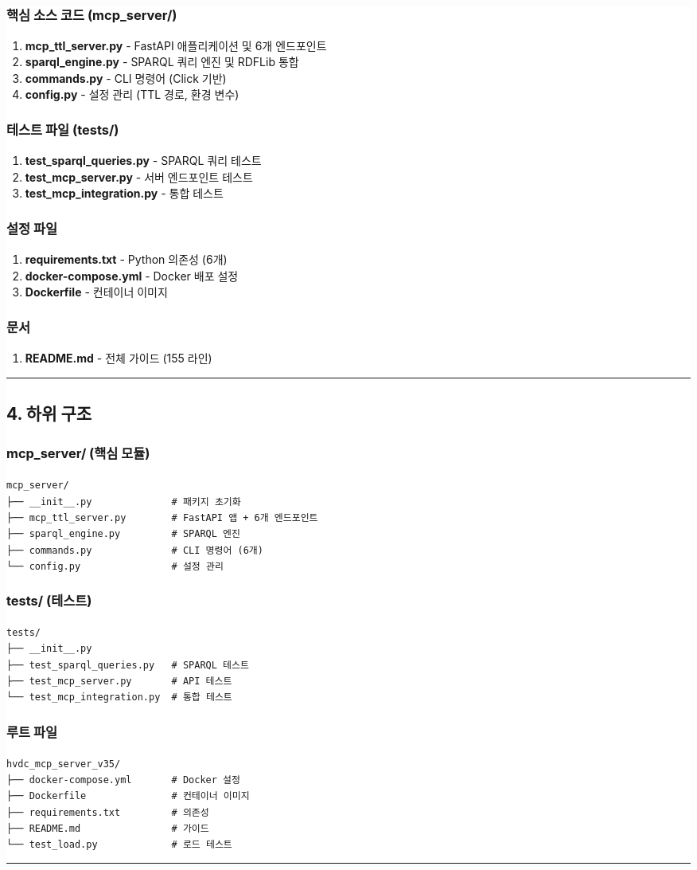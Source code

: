 ### 핵심 소스 코드 (mcp_server/)
1. **mcp_ttl_server.py** - FastAPI 애플리케이션 및 6개 엔드포인트
2. **sparql_engine.py** - SPARQL 쿼리 엔진 및 RDFLib 통합
3. **commands.py** - CLI 명령어 (Click 기반)
4. **config.py** - 설정 관리 (TTL 경로, 환경 변수)

### 테스트 파일 (tests/)
1. **test_sparql_queries.py** - SPARQL 쿼리 테스트
2. **test_mcp_server.py** - 서버 엔드포인트 테스트
3. **test_mcp_integration.py** - 통합 테스트

### 설정 파일
1. **requirements.txt** - Python 의존성 (6개)
2. **docker-compose.yml** - Docker 배포 설정
3. **Dockerfile** - 컨테이너 이미지

### 문서
1. **README.md** - 전체 가이드 (155 라인)

---

## 4. 하위 구조

### mcp_server/ (핵심 모듈)
```
mcp_server/
├── __init__.py              # 패키지 초기화
├── mcp_ttl_server.py        # FastAPI 앱 + 6개 엔드포인트
├── sparql_engine.py         # SPARQL 엔진
├── commands.py              # CLI 명령어 (6개)
└── config.py                # 설정 관리
```

### tests/ (테스트)
```
tests/
├── __init__.py
├── test_sparql_queries.py   # SPARQL 테스트
├── test_mcp_server.py       # API 테스트
└── test_mcp_integration.py  # 통합 테스트
```

### 루트 파일
```
hvdc_mcp_server_v35/
├── docker-compose.yml       # Docker 설정
├── Dockerfile               # 컨테이너 이미지
├── requirements.txt         # 의존성
├── README.md                # 가이드
└── test_load.py             # 로드 테스트
```

---
